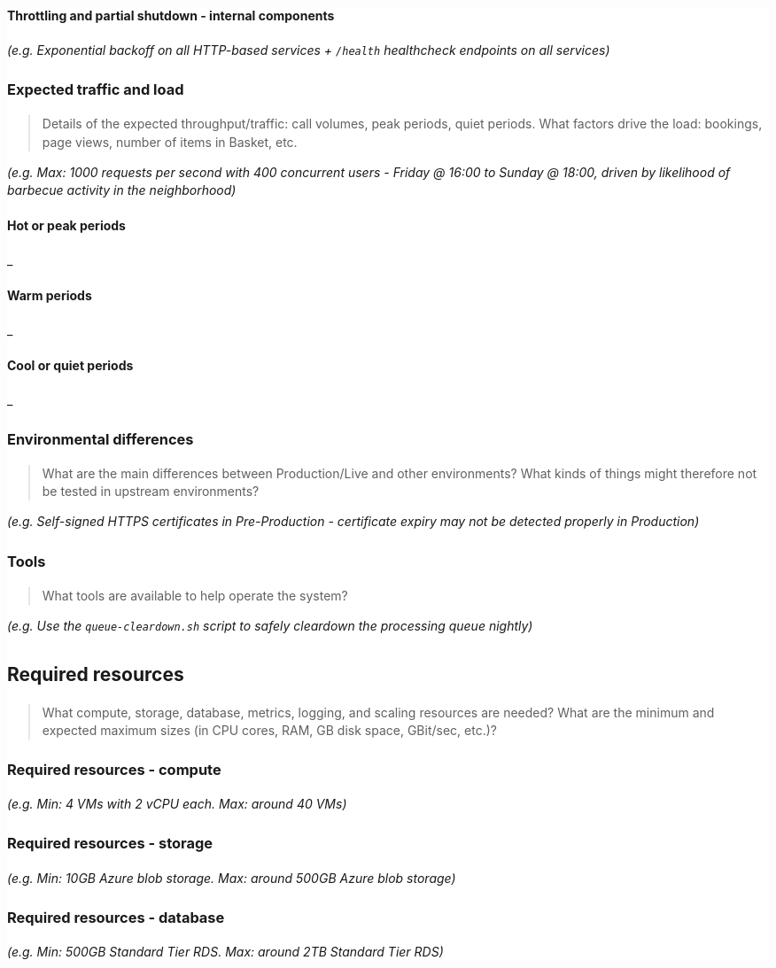 #### Throttling and partial shutdown - internal components

_(e.g. Exponential backoff on all HTTP-based services + `/health` healthcheck endpoints on all services)_

### Expected traffic and load

> Details of the expected throughput/traffic: call volumes, peak periods, quiet periods. What factors drive the load: bookings, page views, number of items in Basket, etc.

_(e.g. Max: 1000 requests per second with 400 concurrent users - Friday @ 16:00 to Sunday @ 18:00, driven by likelihood of barbecue activity in the neighborhood)_

#### Hot or peak periods

_

#### Warm periods

_

#### Cool or quiet periods

_

### Environmental differences

> What are the main differences between Production/Live and other environments? What kinds of things might therefore not be tested in upstream environments?

_(e.g. Self-signed HTTPS certificates in Pre-Production - certificate expiry may not be detected properly in Production)_

### Tools

> What tools are available to help operate the system?

_(e.g. Use the `queue-cleardown.sh` script to safely cleardown the processing queue nightly)_

## Required resources

> What compute, storage, database, metrics, logging, and scaling resources are needed? What are the minimum and expected maximum sizes (in CPU cores, RAM, GB disk space, GBit/sec, etc.)?

### Required resources - compute

_(e.g. Min: 4 VMs with 2 vCPU each. Max: around 40 VMs)_

### Required resources - storage

_(e.g. Min: 10GB Azure blob storage. Max: around 500GB Azure blob storage)_

### Required resources - database

_(e.g. Min: 500GB Standard Tier RDS. Max: around 2TB Standard Tier RDS)_
